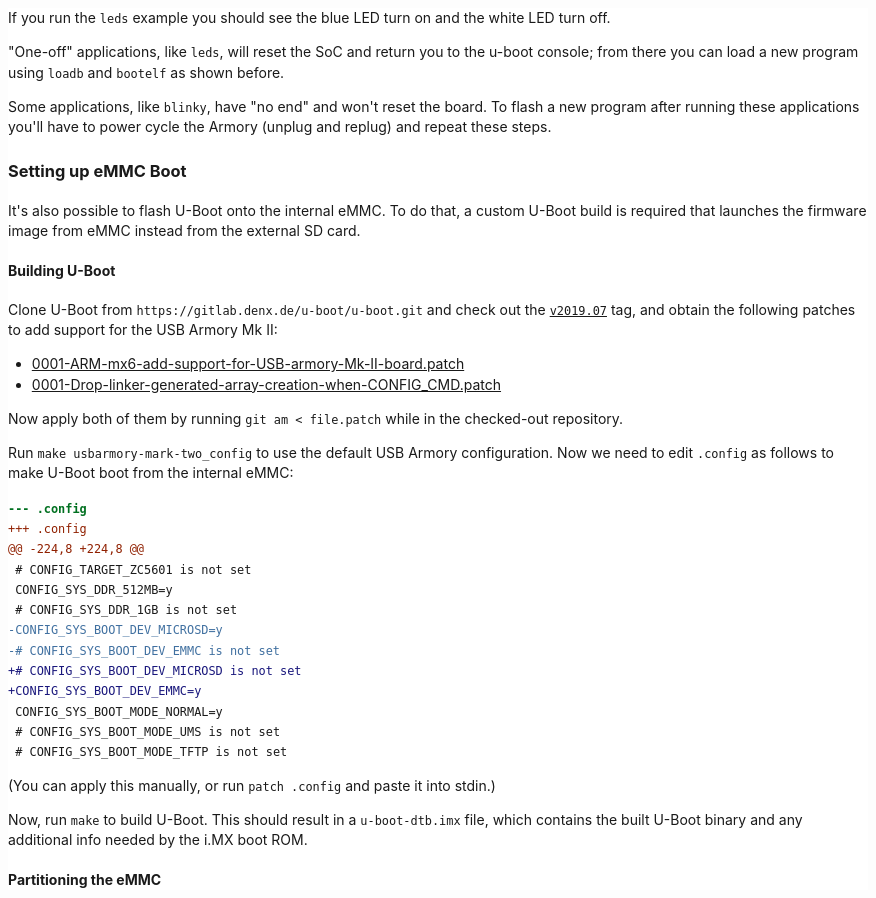 If you run the `leds` example you should see the blue LED turn on and the white
LED turn off.

"One-off" applications, like `leds`, will reset the SoC and return you to the
u-boot console; from there you can load a new program using `loadb` and
`bootelf` as shown before.

Some applications, like `blinky`, have "no end" and won't reset the board. To
flash a new program after running these applications you'll have to power cycle
the Armory (unplug and replug) and repeat these steps.

### Setting up eMMC Boot

It's also possible to flash U-Boot onto the internal eMMC. To do that, a custom
U-Boot build is required that launches the firmware image from eMMC instead from
the external SD card.

#### Building U-Boot

Clone U-Boot from `https://gitlab.denx.de/u-boot/u-boot.git` and check out the
[`v2019.07`] tag, and obtain the following patches to add support for the USB
Armory Mk II:

* [0001-ARM-mx6-add-support-for-USB-armory-Mk-II-board.patch][ubootpatch0]
* [0001-Drop-linker-generated-array-creation-when-CONFIG_CMD.patch][ubootpatch1]

Now apply both of them by running `git am < file.patch` while in the checked-out
repository.

Run `make usbarmory-mark-two_config` to use the default USB Armory
configuration. Now we need to edit `.config` as follows to make U-Boot boot from
the internal eMMC:

```patch
--- .config
+++ .config
@@ -224,8 +224,8 @@
 # CONFIG_TARGET_ZC5601 is not set
 CONFIG_SYS_DDR_512MB=y
 # CONFIG_SYS_DDR_1GB is not set
-CONFIG_SYS_BOOT_DEV_MICROSD=y
-# CONFIG_SYS_BOOT_DEV_EMMC is not set
+# CONFIG_SYS_BOOT_DEV_MICROSD is not set
+CONFIG_SYS_BOOT_DEV_EMMC=y
 CONFIG_SYS_BOOT_MODE_NORMAL=y
 # CONFIG_SYS_BOOT_MODE_UMS is not set
 # CONFIG_SYS_BOOT_MODE_TFTP is not set
```

(You can apply this manually, or run `patch .config` and paste it into stdin.)

Now, run `make` to build U-Boot. This should result in a `u-boot-dtb.imx` file,
which contains the built U-Boot binary and any additional info needed by the
i.MX boot ROM.

[`v2019.07`]: https://github.com/u-boot/u-boot/releases/tag/v2019.07
[ubootpatch0]: https://raw.githubusercontent.com/f-secure-foundry/usbarmory/master/software/u-boot/0001-ARM-mx6-add-support-for-USB-armory-Mk-II-board.patch
[ubootpatch1]: https://raw.githubusercontent.com/f-secure-foundry/usbarmory/master/software/u-boot/0001-Drop-linker-generated-array-creation-when-CONFIG_CMD.patch

#### Partitioning the eMMC


[book]: https://rust-embedded.github.io/book/start/qemu.html
[debian-images]: https://github.com/f-secure-foundry/usbarmory-debian-base_image/releases
[debian-flash]: https://github.com/f-secure-foundry/usbarmory-debian-base_image#installation
[u-boot manual]: https://www.denx.de/wiki/view/DULG/SystemSetup#Section_4.3.
[`imx_usb_loader`]: https://github.com/boundarydevices/imx_usb_loader
[//]: # (badges)
[build-image]: https://github.com/iqlusioninc/usbarmory.rs/workflows/Rust/badge.svg?branch=develop&event=push
[build-link]: https://github.com/iqlusioninc/usbarmory.rs/actions
[crate-image]: https://img.shields.io/crates/v/usbarmory.svg
[crate-link]: https://crates.io/crates/usbarmory
[docs-image]: https://docs.rs/usbarmory/badge.svg
[docs-link]: https://docs.rs/usbarmory/
[license-image]: https://img.shields.io/badge/license-Apache2.0/MIT-blue.svg
[license-link]: https://github.com/iqlusioninc/armistice/blob/develop/LICENSE
[msrv-image]: https://img.shields.io/badge/rustc-1.42+-red.svg
[gitter-image]: https://badges.gitter.im/iqlusioninc/community.svg
[gitter-link]: https://gitter.im/iqlusioninc/community
[//]: # (general links)
[usbarmory]: https://github.com/f-secure-foundry/usbarmory/wiki
[F-Secure]: https://foundry.f-secure.com/
[CONTRIBUTING.md]: https://github.com/iqlusioninc/armistice/blob/develop/CONTRIBUTING.md
[CODE_OF_CONDUCT.md]: https://github.com/iqlusioninc/armistice/blob/develop/CODE_OF_CONDUCT.md
[Apache License, Version 2.0]: https://www.apache.org/licenses/LICENSE-2.0
[MIT license]: https://opensource.org/licenses/MIT